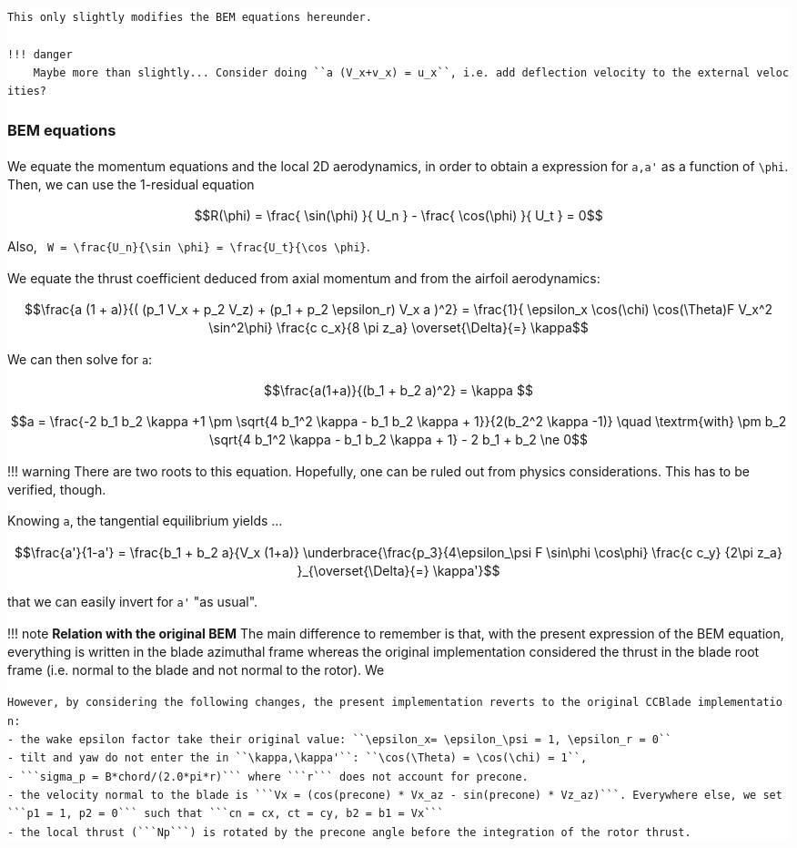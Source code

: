     This only slightly modifies the BEM equations hereunder.

    !!! danger
        Maybe more than slightly... Consider doing ``a (V_x+v_x) = u_x``, i.e. add deflection velocity to the external velocities?


### BEM equations

We equate the momentum equations and the local 2D aerodynamics, in order to obtain a expression for ``a,a'`` as a function of ``\phi``. Then, we can use the 1-residual equation

```math
R(\phi) = \frac{ \sin(\phi) }{ U_n } - \frac{ \cos(\phi) }{ U_t } = 0
```

Also, `` W = \frac{U_n}{\sin \phi} = \frac{U_t}{\cos \phi}``.

We equate the thrust coefficient deduced from axial momentum and from the airfoil aerodynamics:
```math
\frac{a (1 + a)}{( (p_1 V_x + p_2 V_z) + (p_1 + p_2 \epsilon_r) V_x a )^2} = \frac{1}{ \epsilon_x \cos(\chi) \cos(\Theta)F V_x^2 \sin^2\phi} \frac{c c_x}{8 \pi z_a} \overset{\Delta}{=} \kappa
```

We can then solve for ``a``:

```math
\frac{a(1+a)}{(b_1 + b_2 a)^2} = \kappa 
```

```math
a = \frac{-2 b_1 b_2 \kappa +1 \pm \sqrt{4 b_1^2 \kappa - b_1 b_2 \kappa + 1}}{2(b_2^2 \kappa -1)} \quad \textrm{with} \pm b_2 \sqrt{4 b_1^2 \kappa - b_1 b_2 \kappa + 1} - 2 b_1 + b_2 \ne 0
```

!!! warning
    There are two roots to this equation. Hopefully, one can be ruled out from physics considerations. This has to be verified, though.

Knowing ``a``, the tangential equilibrium yields
...
```math
\frac{a'}{1-a'} = \frac{b_1 + b_2 a}{V_x (1+a)}  \underbrace{\frac{p_3}{4\epsilon_\psi F \sin\phi \cos\phi} \frac{c c_y} {2\pi z_a} }_{\overset{\Delta}{=} \kappa'}
```
that we can easily invert for ``a'`` "as usual".


!!! note
    **Relation with the original BEM**
    The main difference to remember is that, with the present expression of the BEM equation, everything is written in the blade azimuthal frame whereas the original implementation considered the thrust in the blade root frame (i.e. normal to the blade and not normal to the rotor). We 

    However, by considering the following changes, the present implementation reverts to the original CCBlade implementation:
    - the wake epsilon factor take their original value: ``\epsilon_x= \epsilon_\psi = 1, \epsilon_r = 0``
    - tilt and yaw do not enter the in ``\kappa,\kappa'``: ``\cos(\Theta) = \cos(\chi) = 1``, 
    - ```sigma_p = B*chord/(2.0*pi*r)``` where ```r``` does not account for precone. 
    - the velocity normal to the blade is ```Vx = (cos(precone) * Vx_az - sin(precone) * Vz_az)```. Everywhere else, we set ```p1 = 1, p2 = 0``` such that ```cn = cx, ct = cy, b2 = b1 = Vx```
    - the local thrust (```Np```) is rotated by the precone angle before the integration of the rotor thrust.
    